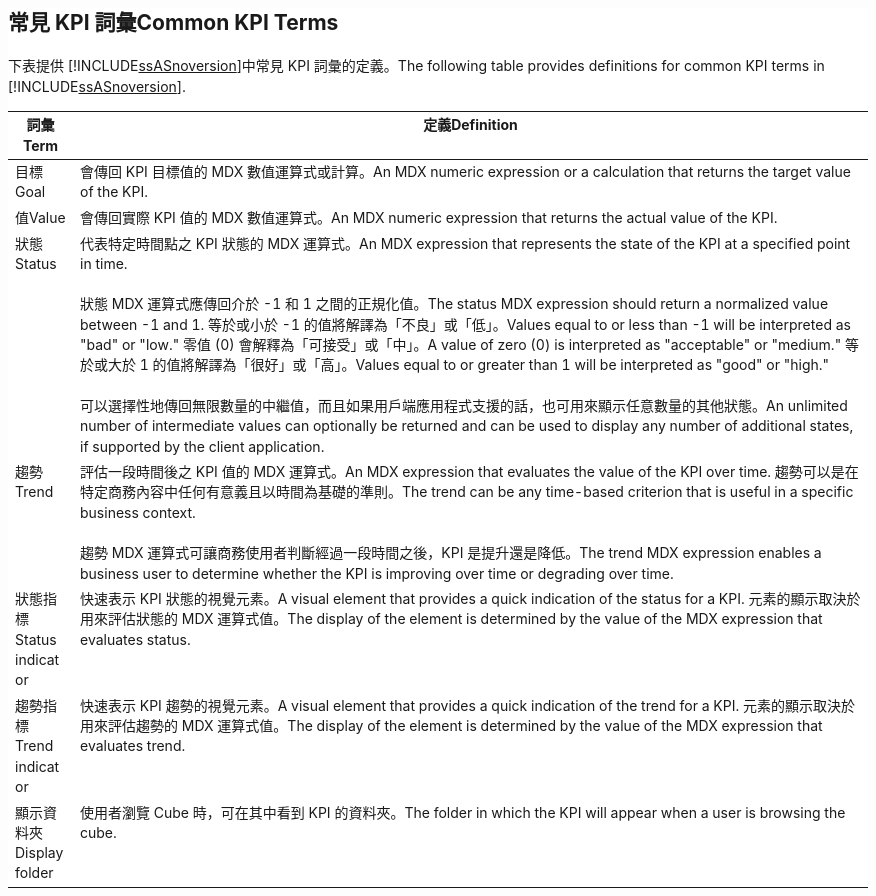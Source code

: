 ## <a name="common-kpi-terms"></a><span data-ttu-id="d37a1-128">常見 KPI 詞彙</span><span class="sxs-lookup"><span data-stu-id="d37a1-128">Common KPI Terms</span></span>  
 <span data-ttu-id="d37a1-129">下表提供 [!INCLUDE[ssASnoversion](../../includes/ssasnoversion-md.md)]中常見 KPI 詞彙的定義。</span><span class="sxs-lookup"><span data-stu-id="d37a1-129">The following table provides definitions for common KPI terms in [!INCLUDE[ssASnoversion](../../includes/ssasnoversion-md.md)].</span></span>  
  
|<span data-ttu-id="d37a1-130">詞彙</span><span class="sxs-lookup"><span data-stu-id="d37a1-130">Term</span></span>|<span data-ttu-id="d37a1-131">定義</span><span class="sxs-lookup"><span data-stu-id="d37a1-131">Definition</span></span>|  
|----------|----------------|  
|<span data-ttu-id="d37a1-132">目標</span><span class="sxs-lookup"><span data-stu-id="d37a1-132">Goal</span></span>|<span data-ttu-id="d37a1-133">會傳回 KPI 目標值的 MDX 數值運算式或計算。</span><span class="sxs-lookup"><span data-stu-id="d37a1-133">An MDX numeric expression or a calculation that returns the target value of the KPI.</span></span>|  
|<span data-ttu-id="d37a1-134">值</span><span class="sxs-lookup"><span data-stu-id="d37a1-134">Value</span></span>|<span data-ttu-id="d37a1-135">會傳回實際 KPI 值的 MDX 數值運算式。</span><span class="sxs-lookup"><span data-stu-id="d37a1-135">An MDX numeric expression that returns the actual value of the KPI.</span></span>|  
|<span data-ttu-id="d37a1-136">狀態</span><span class="sxs-lookup"><span data-stu-id="d37a1-136">Status</span></span>|<span data-ttu-id="d37a1-137">代表特定時間點之 KPI 狀態的 MDX 運算式。</span><span class="sxs-lookup"><span data-stu-id="d37a1-137">An MDX expression that represents the state of the KPI at a specified point in time.</span></span><br /><br /> <span data-ttu-id="d37a1-138">狀態 MDX 運算式應傳回介於 -1 和 1 之間的正規化值。</span><span class="sxs-lookup"><span data-stu-id="d37a1-138">The status MDX expression should return a normalized value between -1 and 1.</span></span> <span data-ttu-id="d37a1-139">等於或小於 -1 的值將解譯為「不良」或「低」。</span><span class="sxs-lookup"><span data-stu-id="d37a1-139">Values equal to or less than -1 will be interpreted as "bad" or "low."</span></span> <span data-ttu-id="d37a1-140">零值 (0) 會解釋為「可接受」或「中」。</span><span class="sxs-lookup"><span data-stu-id="d37a1-140">A value of zero (0) is interpreted as "acceptable" or "medium."</span></span> <span data-ttu-id="d37a1-141">等於或大於 1 的值將解譯為「很好」或「高」。</span><span class="sxs-lookup"><span data-stu-id="d37a1-141">Values equal to or greater than 1 will be interpreted as "good" or "high."</span></span><br /><br /> <span data-ttu-id="d37a1-142">可以選擇性地傳回無限數量的中繼值，而且如果用戶端應用程式支援的話，也可用來顯示任意數量的其他狀態。</span><span class="sxs-lookup"><span data-stu-id="d37a1-142">An unlimited number of intermediate values can optionally be returned and can be used to display any number of additional states, if supported by the client application.</span></span>|  
|<span data-ttu-id="d37a1-143">趨勢</span><span class="sxs-lookup"><span data-stu-id="d37a1-143">Trend</span></span>|<span data-ttu-id="d37a1-144">評估一段時間後之 KPI 值的 MDX 運算式。</span><span class="sxs-lookup"><span data-stu-id="d37a1-144">An MDX expression that evaluates the value of the KPI over time.</span></span> <span data-ttu-id="d37a1-145">趨勢可以是在特定商務內容中任何有意義且以時間為基礎的準則。</span><span class="sxs-lookup"><span data-stu-id="d37a1-145">The trend can be any time-based criterion that is useful in a specific business context.</span></span><br /><br /> <span data-ttu-id="d37a1-146">趨勢 MDX 運算式可讓商務使用者判斷經過一段時間之後，KPI 是提升還是降低。</span><span class="sxs-lookup"><span data-stu-id="d37a1-146">The trend MDX expression enables a business user to determine whether the KPI is improving over time or degrading over time.</span></span>|  
|<span data-ttu-id="d37a1-147">狀態指標</span><span class="sxs-lookup"><span data-stu-id="d37a1-147">Status indicator</span></span>|<span data-ttu-id="d37a1-148">快速表示 KPI 狀態的視覺元素。</span><span class="sxs-lookup"><span data-stu-id="d37a1-148">A visual element that provides a quick indication of the status for a KPI.</span></span> <span data-ttu-id="d37a1-149">元素的顯示取決於用來評估狀態的 MDX 運算式值。</span><span class="sxs-lookup"><span data-stu-id="d37a1-149">The display of the element is determined by the value of the MDX expression that evaluates status.</span></span>|  
|<span data-ttu-id="d37a1-150">趨勢指標</span><span class="sxs-lookup"><span data-stu-id="d37a1-150">Trend indicator</span></span>|<span data-ttu-id="d37a1-151">快速表示 KPI 趨勢的視覺元素。</span><span class="sxs-lookup"><span data-stu-id="d37a1-151">A visual element that provides a quick indication of the trend for a KPI.</span></span> <span data-ttu-id="d37a1-152">元素的顯示取決於用來評估趨勢的 MDX 運算式值。</span><span class="sxs-lookup"><span data-stu-id="d37a1-152">The display of the element is determined by the value of the MDX expression that evaluates trend.</span></span>|  
|<span data-ttu-id="d37a1-153">顯示資料夾</span><span class="sxs-lookup"><span data-stu-id="d37a1-153">Display folder</span></span>|<span data-ttu-id="d37a1-154">使用者瀏覽 Cube 時，可在其中看到 KPI 的資料夾。</span><span class="sxs-lookup"><span data-stu-id="d37a1-154">The folder in which the KPI will appear when a user is browsing the cube.</span></span>|  